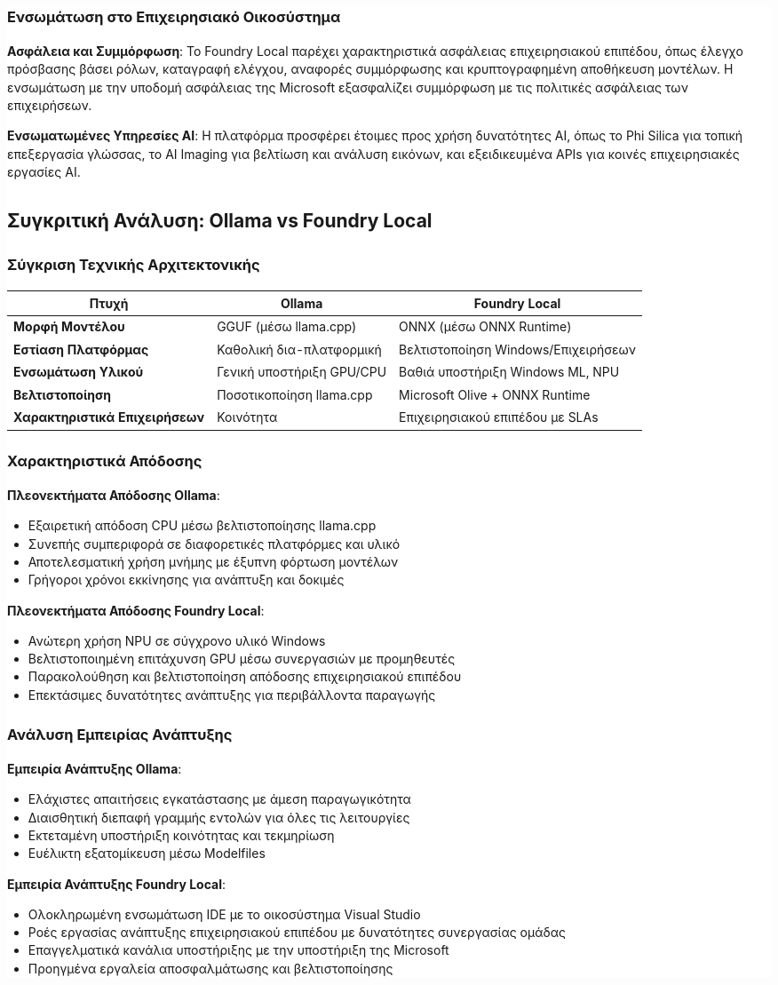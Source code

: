 ### Ενσωμάτωση στο Επιχειρησιακό Οικοσύστημα

**Ασφάλεια και Συμμόρφωση**: Το Foundry Local παρέχει χαρακτηριστικά ασφάλειας επιχειρησιακού επιπέδου, όπως έλεγχο πρόσβασης βάσει ρόλων, καταγραφή ελέγχου, αναφορές συμμόρφωσης και κρυπτογραφημένη αποθήκευση μοντέλων. Η ενσωμάτωση με την υποδομή ασφάλειας της Microsoft εξασφαλίζει συμμόρφωση με τις πολιτικές ασφάλειας των επιχειρήσεων.

**Ενσωματωμένες Υπηρεσίες AI**: Η πλατφόρμα προσφέρει έτοιμες προς χρήση δυνατότητες AI, όπως το Phi Silica για τοπική επεξεργασία γλώσσας, το AI Imaging για βελτίωση και ανάλυση εικόνων, και εξειδικευμένα APIs για κοινές επιχειρησιακές εργασίες AI.

## Συγκριτική Ανάλυση: Ollama vs Foundry Local

### Σύγκριση Τεχνικής Αρχιτεκτονικής

| **Πτυχή** | **Ollama** | **Foundry Local** |
|------------|------------|-------------------|
| **Μορφή Μοντέλου** | GGUF (μέσω llama.cpp) | ONNX (μέσω ONNX Runtime) |
| **Εστίαση Πλατφόρμας** | Καθολική δια-πλατφορμική | Βελτιστοποίηση Windows/Επιχειρήσεων |
| **Ενσωμάτωση Υλικού** | Γενική υποστήριξη GPU/CPU | Βαθιά υποστήριξη Windows ML, NPU |
| **Βελτιστοποίηση** | Ποσοτικοποίηση llama.cpp | Microsoft Olive + ONNX Runtime |
| **Χαρακτηριστικά Επιχειρήσεων** | Κοινότητα | Επιχειρησιακού επιπέδου με SLAs |

### Χαρακτηριστικά Απόδοσης

**Πλεονεκτήματα Απόδοσης Ollama**:
- Εξαιρετική απόδοση CPU μέσω βελτιστοποίησης llama.cpp
- Συνεπής συμπεριφορά σε διαφορετικές πλατφόρμες και υλικό
- Αποτελεσματική χρήση μνήμης με έξυπνη φόρτωση μοντέλων
- Γρήγοροι χρόνοι εκκίνησης για ανάπτυξη και δοκιμές

**Πλεονεκτήματα Απόδοσης Foundry Local**:
- Ανώτερη χρήση NPU σε σύγχρονο υλικό Windows
- Βελτιστοποιημένη επιτάχυνση GPU μέσω συνεργασιών με προμηθευτές
- Παρακολούθηση και βελτιστοποίηση απόδοσης επιχειρησιακού επιπέδου
- Επεκτάσιμες δυνατότητες ανάπτυξης για περιβάλλοντα παραγωγής

### Ανάλυση Εμπειρίας Ανάπτυξης

**Εμπειρία Ανάπτυξης Ollama**:
- Ελάχιστες απαιτήσεις εγκατάστασης με άμεση παραγωγικότητα
- Διαισθητική διεπαφή γραμμής εντολών για όλες τις λειτουργίες
- Εκτεταμένη υποστήριξη κοινότητας και τεκμηρίωση
- Ευέλικτη εξατομίκευση μέσω Modelfiles

**Εμπειρία Ανάπτυξης Foundry Local**:
- Ολοκληρωμένη ενσωμάτωση IDE με το οικοσύστημα Visual Studio
- Ροές εργασίας ανάπτυξης επιχειρησιακού επιπέδου με δυνατότητες συνεργασίας ομάδας
- Επαγγελματικά κανάλια υποστήριξης με την υποστήριξη της Microsoft
- Προηγμένα εργαλεία αποσφαλμάτωσης και βελτιστοποίησης
